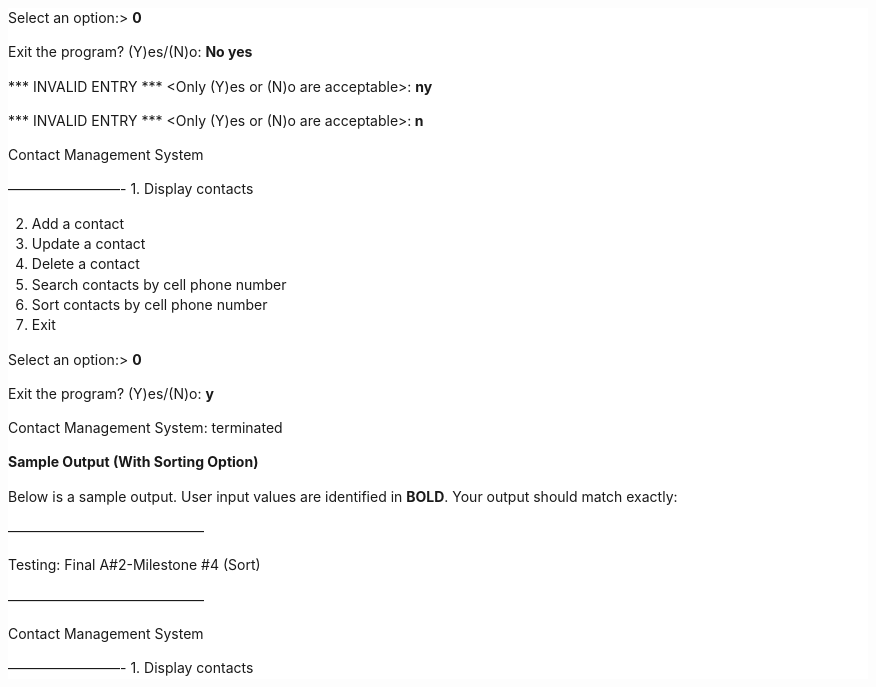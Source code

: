 

Select an option:&gt; <strong>0</strong>

Exit the program? (Y)es/(N)o: <strong>No yes</strong>

*** INVALID ENTRY *** &lt;Only (Y)es or (N)o are acceptable&gt;: <strong>ny</strong>

*** INVALID ENTRY *** &lt;Only (Y)es or (N)o are acceptable&gt;:<strong> n</strong>




Contact Management System

————————- 1. Display contacts

<ol start="2">

 <li>Add a contact</li>

 <li>Update a contact</li>

 <li>Delete a contact</li>

 <li>Search contacts by cell phone number</li>

 <li>Sort contacts by cell phone number</li>

 <li>Exit</li>

</ol>




Select an option:&gt; <strong>0</strong>




Exit the program? (Y)es/(N)o: <strong>y</strong>




Contact Management System: terminated

<strong> </strong>




<strong>Sample Output (</strong><strong>With Sorting Option</strong><strong>)</strong>

Below is a sample output.  User input values are identified in <strong>BOLD</strong>.  Your output should match exactly:

——————————————

Testing: Final A#2-Milestone #4 (Sort)

——————————————

Contact Management System

————————- 1. Display contacts

<ol start="2">
